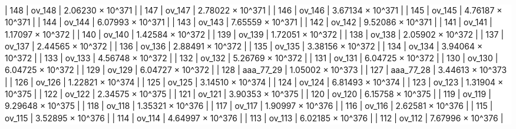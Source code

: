 | 148 | ov_148 | 2.06230 × 10^371 |
| 147 | ov_147 | 2.78022 × 10^371 |
| 146 | ov_146 | 3.67134 × 10^371 |
| 145 | ov_145 | 4.76187 × 10^371 |
| 144 | ov_144 | 6.07993 × 10^371 |
| 143 | ov_143 | 7.65559 × 10^371 |
| 142 | ov_142 | 9.52086 × 10^371 |
| 141 | ov_141 | 1.17097 × 10^372 |
| 140 | ov_140 | 1.42584 × 10^372 |
| 139 | ov_139 | 1.72051 × 10^372 |
| 138 | ov_138 | 2.05902 × 10^372 |
| 137 | ov_137 | 2.44565 × 10^372 |
| 136 | ov_136 | 2.88491 × 10^372 |
| 135 | ov_135 | 3.38156 × 10^372 |
| 134 | ov_134 | 3.94064 × 10^372 |
| 133 | ov_133 | 4.56748 × 10^372 |
| 132 | ov_132 | 5.26769 × 10^372 |
| 131 | ov_131 | 6.04725 × 10^372 |
| 130 | ov_130 | 6.04725 × 10^372 |
| 129 | ov_129 | 6.04727 × 10^372 |
| 128 | aaa_77_29 | 1.05002 × 10^373 |
| 127 | aaa_77_28 | 3.44613 × 10^373 |
| 126 | ov_126 | 1.22821 × 10^374 |
| 125 | ov_125 | 3.14510 × 10^374 |
| 124 | ov_124 | 6.81493 × 10^374 |
| 123 | ov_123 | 1.31904 × 10^375 |
| 122 | ov_122 | 2.34575 × 10^375 |
| 121 | ov_121 | 3.90353 × 10^375 |
| 120 | ov_120 | 6.15758 × 10^375 |
| 119 | ov_119 | 9.29648 × 10^375 |
| 118 | ov_118 | 1.35321 × 10^376 |
| 117 | ov_117 | 1.90997 × 10^376 |
| 116 | ov_116 | 2.62581 × 10^376 |
| 115 | ov_115 | 3.52895 × 10^376 |
| 114 | ov_114 | 4.64997 × 10^376 |
| 113 | ov_113 | 6.02185 × 10^376 |
| 112 | ov_112 | 7.67996 × 10^376 |
